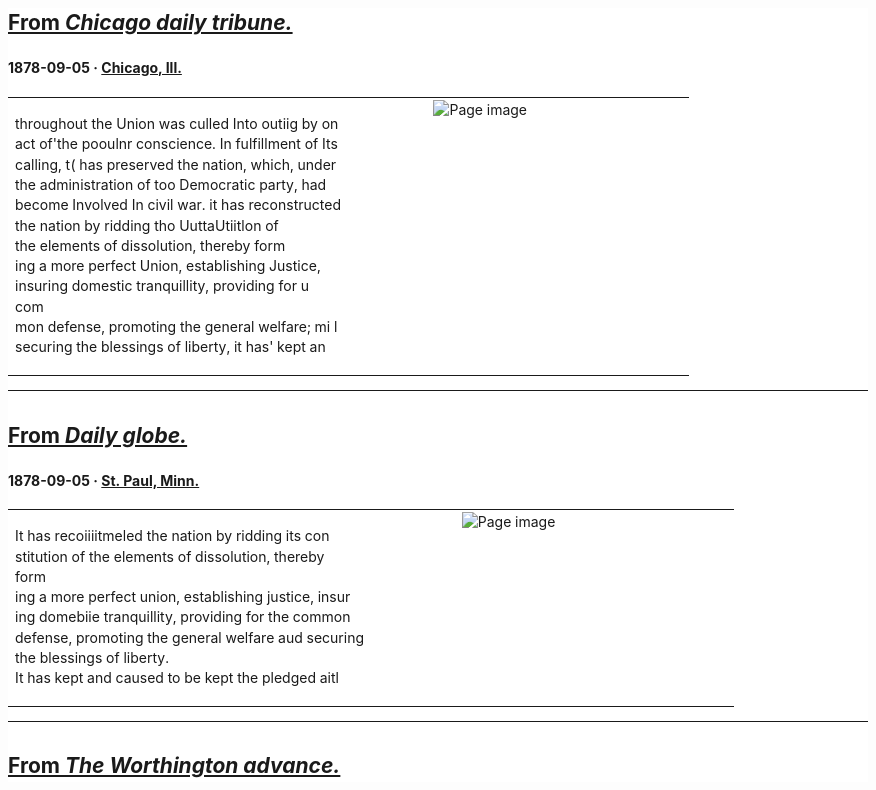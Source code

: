 
## [From _Chicago daily tribune._](https://www.loc.gov/resource/sn84031492/1878-09-05/ed-1/?sp=4)

#### 1878-09-05 &middot; [Chicago, Ill.](http://dbpedia.org/resource/Chicago)

<table style="width: 100%;"><tr><td style="width: 50%">

  
throughout the Union was culled Into outiig by on  
act of&#x27;the pooulnr conscience. In fulfillment of Its  
calling, t( has preserved the nation, which, under  
the administration of too Democratic party, had  
become Involved In civil war. it has reconstructed  
the nation by ridding tho UuttaUtiitlon of  
the elements of dissolution, thereby form­  
ing a more perfect Union, establishing Justice,  
insuring domestic tranquillity, providing for u com­  
mon defense, promoting the general welfare; mi l  
securing the blessings of liberty, it has&#x27; kept an
</td><td style="width: 50%; max-height: 75%; margin: auto; display: block;">
<img alt="Page image" src="https://tile.loc.gov/image-services/iiif/service:ndnp:dlc:batch_dlc_michigan_ver01:data:sn84031492:no_reel:1878090501:0004/pct:70.70758305858483,26.259207644833765,12.629977174740045,4.101134780011945/!600,600/0/default.jpg"/>
</td>
</tr></table>

---

## [From _Daily globe._](https://www.loc.gov/resource/sn83025287/1878-09-05/ed-1/?sp=4)

#### 1878-09-05 &middot; [St. Paul, Minn.](http://dbpedia.org/resource/Saint_Paul%2C_Minnesota)

<table style="width: 100%;"><tr><td style="width: 50%">

  
It has recoiiiitmeled the nation by ridding its con­  
stitution of the elements of dissolution, thereby form­  
ing a more perfect union, establishing justice, insur­  
ing domebiie tranquillity, providing for the common  
defense, promoting the general welfare aud securing  
the blessings of liberty.  
It has kept and caused to be kept the pledged aitl
</td><td style="width: 50%; max-height: 75%; margin: auto; display: block;">
<img alt="Page image" src="https://tile.loc.gov/image-services/iiif/service:ndnp:mnhi:batch_mnhi_dunbar_ver01:data:sn83025287:0028076811A:1878090501:0325/pct:65.73811772112056,25.85211804421213,13.487566887000314,2.6026353043667645/!600,600/0/default.jpg"/>
</td>
</tr></table>

---

## [From _The Worthington advance._](https://www.loc.gov/resource/sn85025620/1878-09-12/ed-1/?sp=1)
